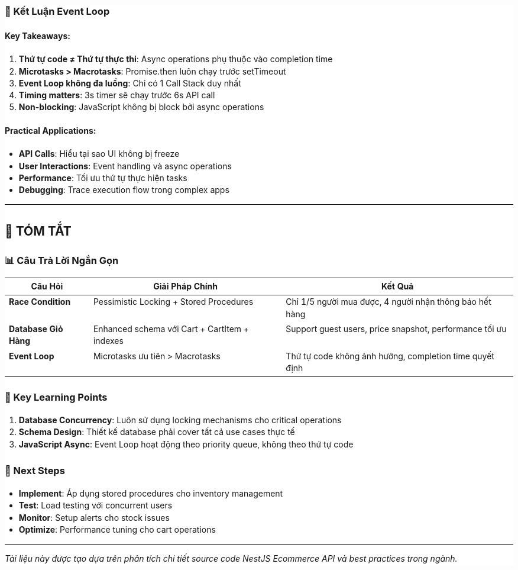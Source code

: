 ### 🎯 Kết Luận Event Loop

#### **Key Takeaways:**

1. **Thứ tự code ≠ Thứ tự thực thi**: Async operations phụ thuộc vào completion time
2. **Microtasks > Macrotasks**: Promise.then luôn chạy trước setTimeout
3. **Event Loop không đa luồng**: Chỉ có 1 Call Stack duy nhất
4. **Timing matters**: 3s timer sẽ chạy trước 6s API call
5. **Non-blocking**: JavaScript không bị block bởi async operations

#### **Practical Applications:**

- **API Calls**: Hiểu tại sao UI không bị freeze
- **User Interactions**: Event handling và async operations
- **Performance**: Tối ưu thứ tự thực hiện tasks
- **Debugging**: Trace execution flow trong complex apps

---

## 🎉 TÓM TẮT

### 📊 Câu Trả Lời Ngắn Gọn

| Câu Hỏi               | Giải Pháp Chính                               | Kết Quả                                                 |
| --------------------- | --------------------------------------------- | ------------------------------------------------------- |
| **Race Condition**    | Pessimistic Locking + Stored Procedures       | Chỉ 1/5 người mua được, 4 người nhận thông báo hết hàng |
| **Database Giỏ Hàng** | Enhanced schema với Cart + CartItem + indexes | Support guest users, price snapshot, performance tối ưu |
| **Event Loop**        | Microtasks ưu tiên > Macrotasks               | Thứ tự code không ảnh hưởng, completion time quyết định |

### 🎯 Key Learning Points

1. **Database Concurrency**: Luôn sử dụng locking mechanisms cho critical operations
2. **Schema Design**: Thiết kế database phải cover tất cả use cases thực tế
3. **JavaScript Async**: Event Loop hoạt động theo priority queue, không theo thứ tự code

### 🚀 Next Steps

- **Implement**: Áp dụng stored procedures cho inventory management
- **Test**: Load testing với concurrent users
- **Monitor**: Setup alerts cho stock issues
- **Optimize**: Performance tuning cho cart operations

---

_Tài liệu này được tạo dựa trên phân tích chi tiết source code NestJS Ecommerce API và best practices trong ngành._
